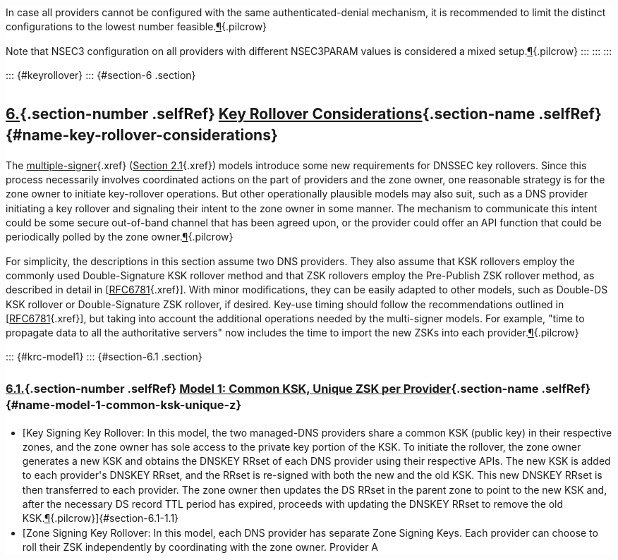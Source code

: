 In case all providers cannot be configured with the same
authenticated-denial mechanism, it is recommended to limit the distinct
configurations to the lowest number
feasible.[¶](#section-5.2-3){.pilcrow}

Note that NSEC3 configuration on all providers with different NSEC3PARAM
values is considered a mixed setup.[¶](#section-5.2-4){.pilcrow}
:::
:::
:::

::: {#keyrollover}
::: {#section-6 .section}
## [6.](#section-6){.section-number .selfRef} [Key Rollover Considerations](#name-key-rollover-considerations){.section-name .selfRef} {#name-key-rollover-considerations}

The [multiple-signer](#multi-sign){.xref} ([Section
2.1](#multi-sign){.xref}) models introduce some new requirements for
DNSSEC key rollovers. Since this process necessarily involves
coordinated actions on the part of providers and the zone owner, one
reasonable strategy is for the zone owner to initiate key-rollover
operations. But other operationally plausible models may also suit, such
as a DNS provider initiating a key rollover and signaling their intent
to the zone owner in some manner. The mechanism to communicate this
intent could be some secure out-of-band channel that has been agreed
upon, or the provider could offer an API function that could be
periodically polled by the zone owner.[¶](#section-6-1){.pilcrow}

For simplicity, the descriptions in this section assume two DNS
providers. They also assume that KSK rollovers employ the commonly used
Double-Signature KSK rollover method and that ZSK rollovers employ the
Pre-Publish ZSK rollover method, as described in detail in
\[[RFC6781](#RFC6781){.xref}\]. With minor modifications, they can be
easily adapted to other models, such as Double-DS KSK rollover or
Double-Signature ZSK rollover, if desired. Key-use timing should follow
the recommendations outlined in \[[RFC6781](#RFC6781){.xref}\], but
taking into account the additional operations needed by the multi-signer
models. For example, \"time to propagate data to all the authoritative
servers\" now includes the time to import the new ZSKs into each
provider.[¶](#section-6-2){.pilcrow}

::: {#krc-model1}
::: {#section-6.1 .section}
### [6.1.](#section-6.1){.section-number .selfRef} [Model 1: Common KSK, Unique ZSK per Provider](#name-model-1-common-ksk-unique-z){.section-name .selfRef} {#name-model-1-common-ksk-unique-z}

-   [Key Signing Key Rollover: In this model, the two managed-DNS
    providers share a common KSK (public key) in their respective zones,
    and the zone owner has sole access to the private key portion of the
    KSK. To initiate the rollover, the zone owner generates a new KSK
    and obtains the DNSKEY RRset of each DNS provider using their
    respective APIs. The new KSK is added to each provider\'s DNSKEY
    RRset, and the RRset is re-signed with both the new and the old KSK.
    This new DNSKEY RRset is then transferred to each provider. The zone
    owner then updates the DS RRset in the parent zone to point to the
    new KSK and, after the necessary DS record TTL period has expired,
    proceeds with updating the DNSKEY RRset to remove the old
    KSK.[¶](#section-6.1-1.1){.pilcrow}]{#section-6.1-1.1}
-   [Zone Signing Key Rollover: In this model, each DNS provider has
    separate Zone Signing Keys. Each provider can choose to roll their
    ZSK independently by coordinating with the zone owner. Provider A